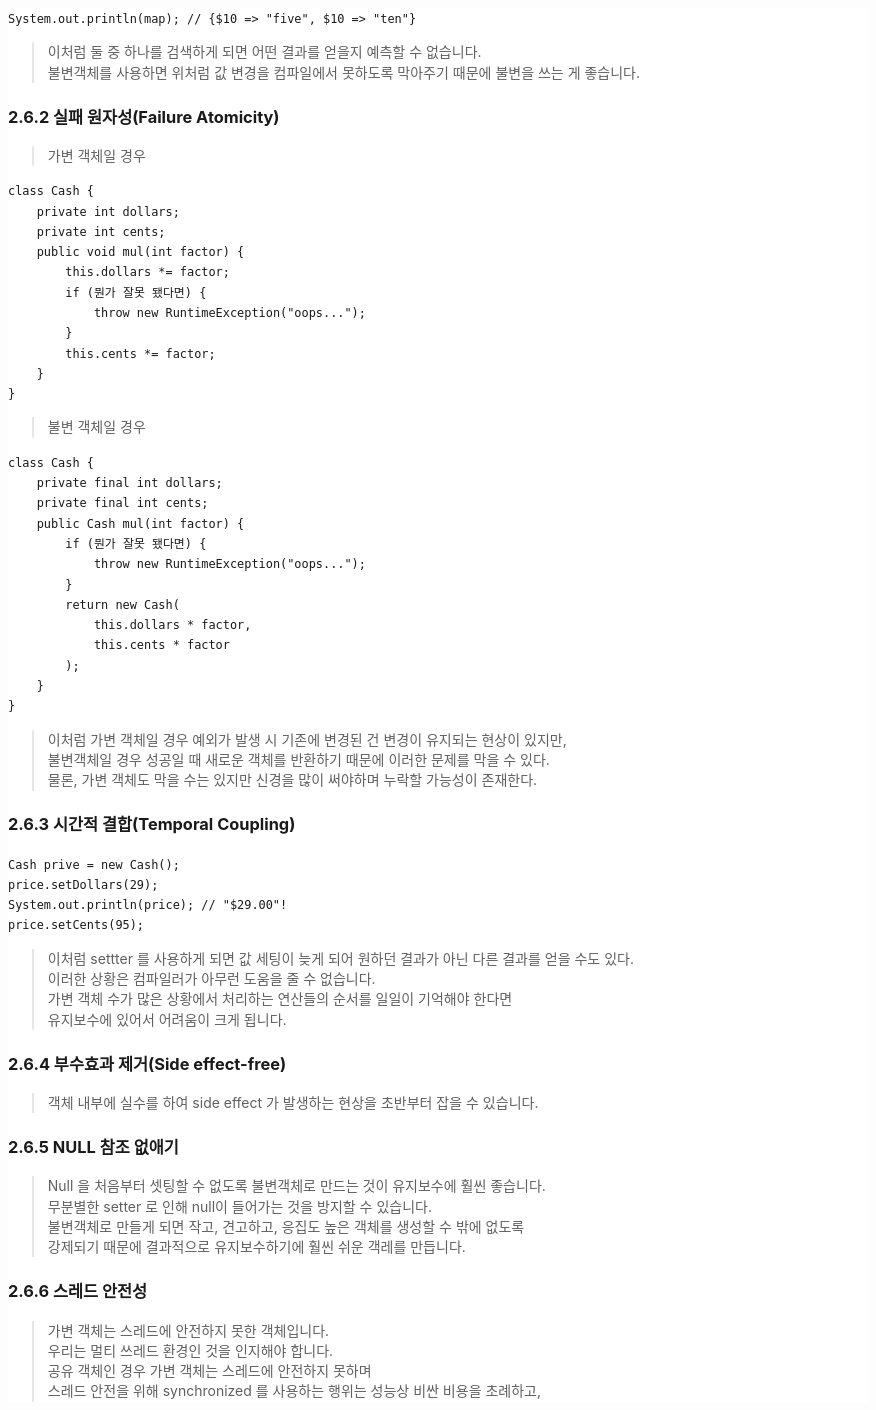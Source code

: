 ```
System.out.println(map); // {$10 => "five", $10 => "ten"}
```
> 이처럼 둘 중 하나를 검색하게 되면 어떤 결과를 얻을지 예측할 수 없습니다.  
> 불변객체를 사용하면 위처럼 값 변경을 컴파일에서 못하도록 막아주기 때문에 불변을 쓰는 게 좋습니다.
### 2.6.2 실패 원자성(Failure Atomicity)
> 가변 객체일 경우
```
class Cash {
    private int dollars;
    private int cents;
    public void mul(int factor) {
        this.dollars *= factor;
        if (뭔가 잘못 됐다면) {
            throw new RuntimeException("oops...");
        }
        this.cents *= factor;
    }
}
```
> 불변 객체일 경우
```
class Cash {
    private final int dollars;
    private final int cents;
    public Cash mul(int factor) {
        if (뭔가 잘못 됐다면) {
            throw new RuntimeException("oops...");
        }
        return new Cash(
            this.dollars * factor,
            this.cents * factor
        );
    }
}
```
> 이처럼 가변 객체일 경우 예외가 발생 시 기존에 변경된 건 변경이 유지되는 현상이 있지만,  
> 불변객체일 경우 성공일 때 새로운 객체를 반환하기 때문에 이러한 문제를 막을 수 있다.  
> 물론, 가변 객체도 막을 수는 있지만 신경을 많이 써야하며 누락할 가능성이 존재한다.
### 2.6.3 시간적 결합(Temporal Coupling)
```
Cash prive = new Cash();
price.setDollars(29);
System.out.println(price); // "$29.00"!
price.setCents(95);
```
> 이처럼 settter 를 사용하게 되면 값 세팅이 늦게 되어 원하던 결과가 아닌 다른 결과를 얻을 수도 있다.  
> 이러한 상황은 컴파일러가 아무런 도움을 줄 수 없습니다.  
> 가변 객체 수가 많은 상황에서 처리하는 연산들의 순서를 일일이 기억해야 한다면  
> 유지보수에 있어서 어려움이 크게 됩니다.
### 2.6.4 부수효과 제거(Side effect-free)
> 객체 내부에 실수를 하여 side effect 가 발생하는 현상을 초반부터 잡을 수 있습니다.
### 2.6.5 NULL 참조 없애기
> Null 을 처음부터 셋팅할 수 없도록 불변객체로 만드는 것이 유지보수에 훨씬 좋습니다.  
> 무분별한 setter 로 인해 null이 들어가는 것을 방지할 수 있습니다.  
> 불변객체로 만들게 되면 작고, 견고하고, 응집도 높은 객체를 생성할 수 밖에 없도록  
> 강제되기 때문에 결과적으로 유지보수하기에 훨씬 쉬운 객레를 만듭니다.
### 2.6.6 스레드 안전성
> 가변 객체는 스레드에 안전하지 못한 객체입니다.  
> 우리는 멀티 쓰레드 환경인 것을 인지해야 합니다.  
> 공유 객체인 경우 가변 객체는 스레드에 안전하지 못하며  
> 스레드 안전을 위해 synchronized 를 사용하는 행위는 성능상 비싼 비용을 초례하고,  